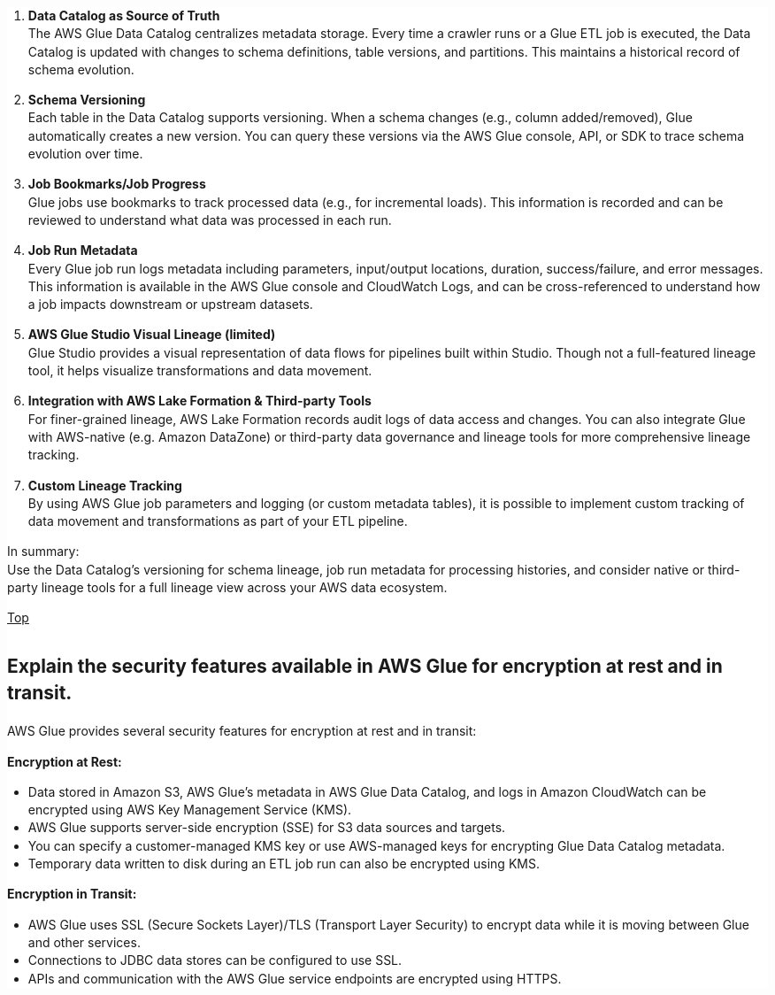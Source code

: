 1. **Data Catalog as Source of Truth**  
The AWS Glue Data Catalog centralizes metadata storage. Every time a crawler runs or a Glue ETL job is executed, the Data Catalog is updated with changes to schema definitions, table versions, and partitions. This maintains a historical record of schema evolution.

2. **Schema Versioning**  
Each table in the Data Catalog supports versioning. When a schema changes (e.g., column added/removed), Glue automatically creates a new version. You can query these versions via the AWS Glue console, API, or SDK to trace schema evolution over time.

3. **Job Bookmarks/Job Progress**  
Glue jobs use bookmarks to track processed data (e.g., for incremental loads). This information is recorded and can be reviewed to understand what data was processed in each run.

4. **Job Run Metadata**  
Every Glue job run logs metadata including parameters, input/output locations, duration, success/failure, and error messages. This information is available in the AWS Glue console and CloudWatch Logs, and can be cross-referenced to understand how a job impacts downstream or upstream datasets.

5. **AWS Glue Studio Visual Lineage (limited)**  
Glue Studio provides a visual representation of data flows for pipelines built within Studio. Though not a full-featured lineage tool, it helps visualize transformations and data movement.

6. **Integration with AWS Lake Formation & Third-party Tools**  
For finer-grained lineage, AWS Lake Formation records audit logs of data access and changes. You can also integrate Glue with AWS-native (e.g. Amazon DataZone) or third-party data governance and lineage tools for more comprehensive lineage tracking.

7. **Custom Lineage Tracking**  
By using AWS Glue job parameters and logging (or custom metadata tables), it is possible to implement custom tracking of data movement and transformations as part of your ETL pipeline.

In summary:  
Use the Data Catalog’s versioning for schema lineage, job run metadata for processing histories, and consider native or third-party lineage tools for a full lineage view across your AWS data ecosystem.

[Top](#top)

## Explain the security features available in AWS Glue for encryption at rest and in transit.
AWS Glue provides several security features for encryption at rest and in transit:

**Encryption at Rest:**
- Data stored in Amazon S3, AWS Glue’s metadata in AWS Glue Data Catalog, and logs in Amazon CloudWatch can be encrypted using AWS Key Management Service (KMS).
- AWS Glue supports server-side encryption (SSE) for S3 data sources and targets.
- You can specify a customer-managed KMS key or use AWS-managed keys for encrypting Glue Data Catalog metadata.
- Temporary data written to disk during an ETL job run can also be encrypted using KMS.

**Encryption in Transit:**
- AWS Glue uses SSL (Secure Sockets Layer)/TLS (Transport Layer Security) to encrypt data while it is moving between Glue and other services.
- Connections to JDBC data stores can be configured to use SSL.
- APIs and communication with the AWS Glue service endpoints are encrypted using HTTPS.
